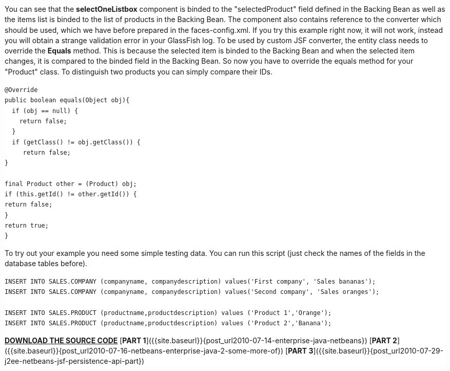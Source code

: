 
You can see that the **selectOneListbox** component is binded to the
"selectedProduct" field defined in the Backing Bean as well as the items
list is binded to the list of products in the Backing Bean. The
component also contains reference to the converter which should be used,
which we have before prepared in the faces-config.xml. If you try this
example right now, it will not work, instead you will obtain a strange
validation error in your GlassFish log.
To be used by custom JSF converter, the entity class needs to override
the **Equals** method. This is because the selected item is binded to
the Backing Bean and when the selected item changes, it is compared to
the binded field in the Backing Bean. So now you have to override the
equals method for your "Product" class. To distinguish two products you
can simply compare their IDs.

``` 
@Override
public boolean equals(Object obj){
  if (obj == null) {
    return false;
  }
  if (getClass() != obj.getClass()) {
     return false;
}

final Product other = (Product) obj;
if (this.getId() != other.getId()) {
return false;
}
return true;
}
```


To try out your example you need some simple testing data. You can run
this script (just check the names of the fields in the database tables
before).

``` 
INSERT INTO SALES.COMPANY (companyname, companydescription) values('First company', 'Sales bananas');
INSERT INTO SALES.COMPANY (companyname, companydescription) values('Second company', 'Sales oranges');

INSERT INTO SALES.PRODUCT (productname,productdescription) values ('Product 1','Orange');
INSERT INTO SALES.PRODUCT (productname,productdescription) values ('Product 2','Banana');
```

[**DOWNLOAD THE SOURCE
CODE**](https://skydrive.live.com/redir?resid=F8AFB4F072D6DB62!4913)
[**PART
1**]({{site.baseurl}}{post_url2010-07-14-enterprise-java-netbeans}\)
[**PART
2**]({{site.baseurl}}{post_url2010-07-16-netbeans-enterprise-java-2-some-more-of}\)
[**PART
3**]({{site.baseurl}}{post_url2010-07-29-j2ee-netbeans-jsf-persistence-api-part}\)


